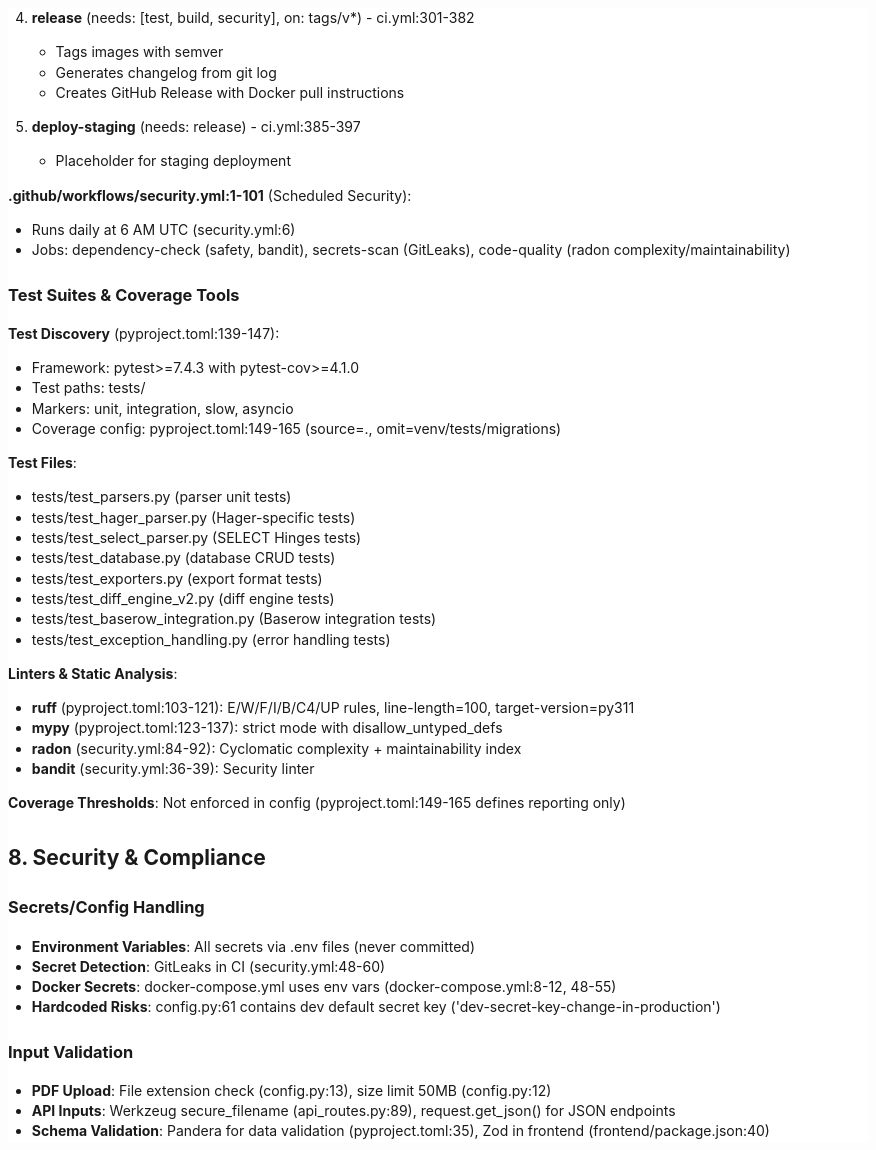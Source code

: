 4. **release** (needs: [test, build, security], on: tags/v*) - ci.yml:301-382
   - Tags images with semver
   - Generates changelog from git log
   - Creates GitHub Release with Docker pull instructions

5. **deploy-staging** (needs: release) - ci.yml:385-397
   - Placeholder for staging deployment

**.github/workflows/security.yml:1-101** (Scheduled Security):
- Runs daily at 6 AM UTC (security.yml:6)
- Jobs: dependency-check (safety, bandit), secrets-scan (GitLeaks), code-quality (radon complexity/maintainability)

### Test Suites & Coverage Tools

**Test Discovery** (pyproject.toml:139-147):
- Framework: pytest>=7.4.3 with pytest-cov>=4.1.0
- Test paths: tests/
- Markers: unit, integration, slow, asyncio
- Coverage config: pyproject.toml:149-165 (source=., omit=venv/tests/migrations)

**Test Files**:
- tests/test_parsers.py (parser unit tests)
- tests/test_hager_parser.py (Hager-specific tests)
- tests/test_select_parser.py (SELECT Hinges tests)
- tests/test_database.py (database CRUD tests)
- tests/test_exporters.py (export format tests)
- tests/test_diff_engine_v2.py (diff engine tests)
- tests/test_baserow_integration.py (Baserow integration tests)
- tests/test_exception_handling.py (error handling tests)

**Linters & Static Analysis**:
- **ruff** (pyproject.toml:103-121): E/W/F/I/B/C4/UP rules, line-length=100, target-version=py311
- **mypy** (pyproject.toml:123-137): strict mode with disallow_untyped_defs
- **radon** (security.yml:84-92): Cyclomatic complexity + maintainability index
- **bandit** (security.yml:36-39): Security linter

**Coverage Thresholds**: Not enforced in config (pyproject.toml:149-165 defines reporting only)

## 8. Security & Compliance

### Secrets/Config Handling
- **Environment Variables**: All secrets via .env files (never committed)
- **Secret Detection**: GitLeaks in CI (security.yml:48-60)
- **Docker Secrets**: docker-compose.yml uses env vars (docker-compose.yml:8-12, 48-55)
- **Hardcoded Risks**: config.py:61 contains dev default secret key ('dev-secret-key-change-in-production')

### Input Validation
- **PDF Upload**: File extension check (config.py:13), size limit 50MB (config.py:12)
- **API Inputs**: Werkzeug secure_filename (api_routes.py:89), request.get_json() for JSON endpoints
- **Schema Validation**: Pandera for data validation (pyproject.toml:35), Zod in frontend (frontend/package.json:40)
